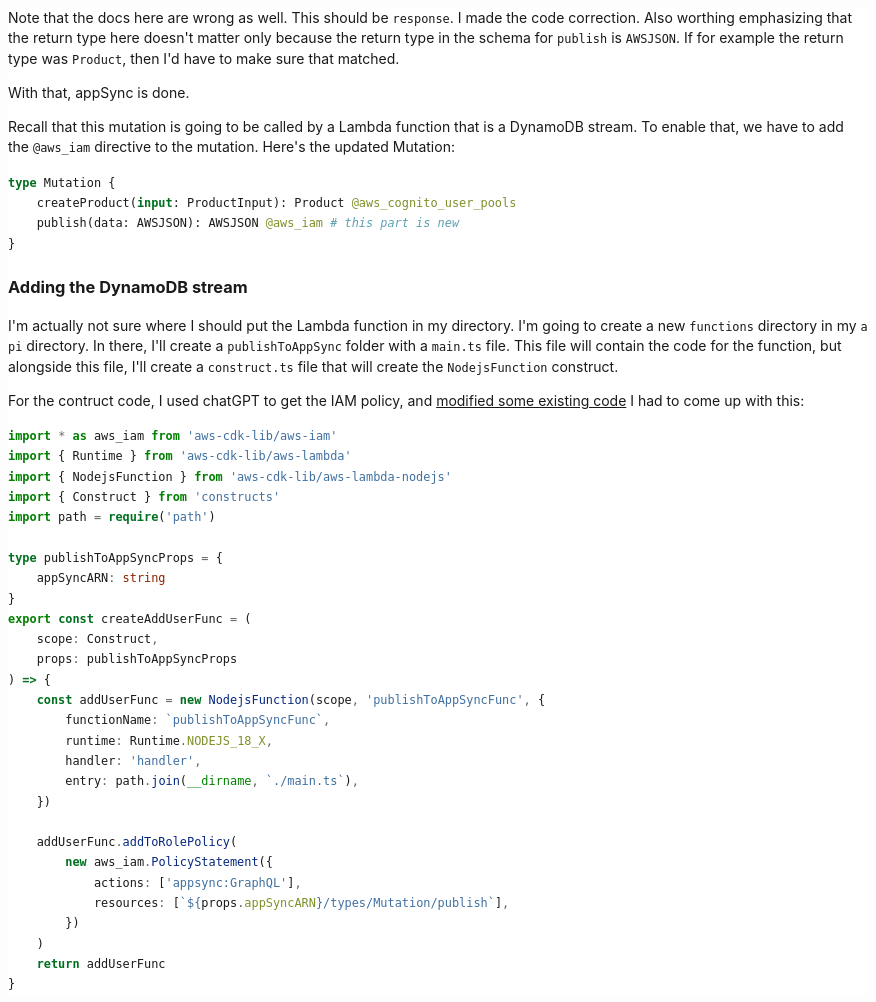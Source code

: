 Note that the docs here are wrong as well. This should be `response`. I made the code correction.
Also worthing emphasizing that the return type here doesn't matter only because the return type in the schema for `publish` is `AWSJSON`. If for example the return type was `Product`, then I'd have to make sure that matched.

With that, appSync is done.

Recall that this mutation is going to be called by a Lambda function that is a DynamoDB stream. To enable that, we have to add the `@aws_iam` directive to the mutation. Here's the updated Mutation:

```graphql
type Mutation {
	createProduct(input: ProductInput): Product @aws_cognito_user_pools
	publish(data: AWSJSON): AWSJSON @aws_iam # this part is new
}
```

### Adding the DynamoDB stream

I'm actually not sure where I should put the Lambda function in my directory. I'm going to create a new `functions` directory in my `api` directory. In there, I'll create a `publishToAppSync` folder with a `main.ts` file. This file will contain the code for the function, but alongside this file, I'll create a `construct.ts` file that will create the `NodejsFunction` construct.

For the contruct code, I used chatGPT to get the IAM policy, and [modified some existing code](https://github.com/focusOtter/microsaas-backend/blob/main/lib/functions/addUserPostConfirmation/construct.ts) I had to come up with this:

```ts
import * as aws_iam from 'aws-cdk-lib/aws-iam'
import { Runtime } from 'aws-cdk-lib/aws-lambda'
import { NodejsFunction } from 'aws-cdk-lib/aws-lambda-nodejs'
import { Construct } from 'constructs'
import path = require('path')

type publishToAppSyncProps = {
	appSyncARN: string
}
export const createAddUserFunc = (
	scope: Construct,
	props: publishToAppSyncProps
) => {
	const addUserFunc = new NodejsFunction(scope, 'publishToAppSyncFunc', {
		functionName: `publishToAppSyncFunc`,
		runtime: Runtime.NODEJS_18_X,
		handler: 'handler',
		entry: path.join(__dirname, `./main.ts`),
	})

	addUserFunc.addToRolePolicy(
		new aws_iam.PolicyStatement({
			actions: ['appsync:GraphQL'],
			resources: [`${props.appSyncARN}/types/Mutation/publish`],
		})
	)
	return addUserFunc
}
```
